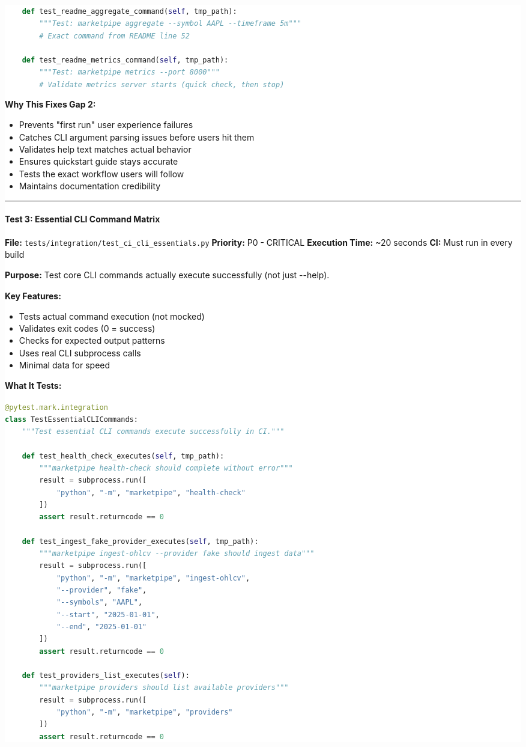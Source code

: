 ```python
    def test_readme_aggregate_command(self, tmp_path):
        """Test: marketpipe aggregate --symbol AAPL --timeframe 5m"""
        # Exact command from README line 52

    def test_readme_metrics_command(self, tmp_path):
        """Test: marketpipe metrics --port 8000"""
        # Validate metrics server starts (quick check, then stop)
```

**Why This Fixes Gap 2:**
- Prevents "first run" user experience failures
- Catches CLI argument parsing issues before users hit them
- Validates help text matches actual behavior
- Ensures quickstart guide stays accurate
- Tests the exact workflow users will follow
- Maintains documentation credibility

---

#### Test 3: Essential CLI Command Matrix
**File:** `tests/integration/test_ci_cli_essentials.py`
**Priority:** P0 - CRITICAL
**Execution Time:** ~20 seconds
**CI:** Must run in every build

**Purpose:**
Test core CLI commands actually execute successfully (not just --help).

**Key Features:**
- Tests actual command execution (not mocked)
- Validates exit codes (0 = success)
- Checks for expected output patterns
- Uses real CLI subprocess calls
- Minimal data for speed

**What It Tests:**
```python
@pytest.mark.integration
class TestEssentialCLICommands:
    """Test essential CLI commands execute successfully in CI."""

    def test_health_check_executes(self, tmp_path):
        """marketpipe health-check should complete without error"""
        result = subprocess.run([
            "python", "-m", "marketpipe", "health-check"
        ])
        assert result.returncode == 0

    def test_ingest_fake_provider_executes(self, tmp_path):
        """marketpipe ingest-ohlcv --provider fake should ingest data"""
        result = subprocess.run([
            "python", "-m", "marketpipe", "ingest-ohlcv",
            "--provider", "fake",
            "--symbols", "AAPL",
            "--start", "2025-01-01",
            "--end", "2025-01-01"
        ])
        assert result.returncode == 0

    def test_providers_list_executes(self):
        """marketpipe providers should list available providers"""
        result = subprocess.run([
            "python", "-m", "marketpipe", "providers"
        ])
        assert result.returncode == 0
```